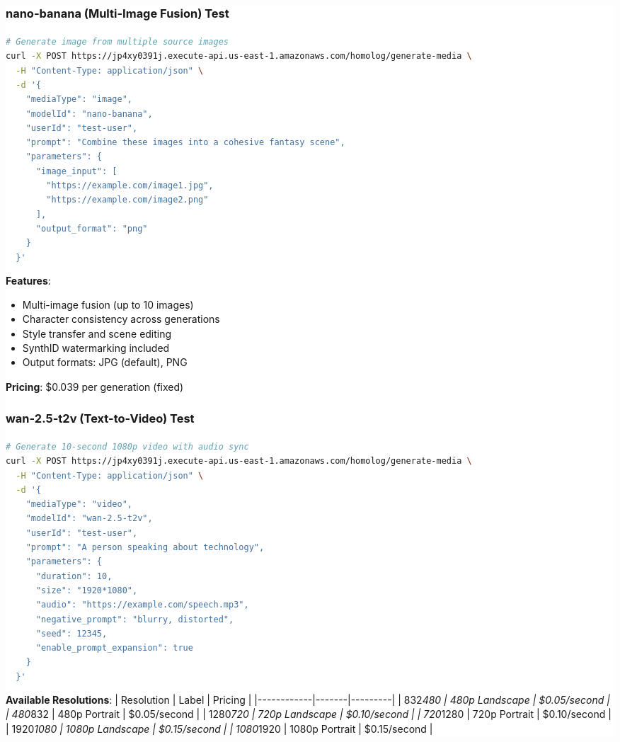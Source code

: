 ### nano-banana (Multi-Image Fusion) Test
```bash
# Generate image from multiple source images
curl -X POST https://jp4xy0391j.execute-api.us-east-1.amazonaws.com/homolog/generate-media \
  -H "Content-Type: application/json" \
  -d '{
    "mediaType": "image",
    "modelId": "nano-banana",
    "userId": "test-user",
    "prompt": "Combine these images into a cohesive fantasy scene",
    "parameters": {
      "image_input": [
        "https://example.com/image1.jpg",
        "https://example.com/image2.png"
      ],
      "output_format": "png"
    }
  }'
```

**Features**:
- Multi-image fusion (up to 10 images)
- Character consistency across generations
- Style transfer and scene editing
- SynthID watermarking included
- Output formats: JPG (default), PNG

**Pricing**: $0.039 per generation (fixed)

### wan-2.5-t2v (Text-to-Video) Test
```bash
# Generate 10-second 1080p video with audio sync
curl -X POST https://jp4xy0391j.execute-api.us-east-1.amazonaws.com/homolog/generate-media \
  -H "Content-Type: application/json" \
  -d '{
    "mediaType": "video",
    "modelId": "wan-2.5-t2v",
    "userId": "test-user",
    "prompt": "A person speaking about technology",
    "parameters": {
      "duration": 10,
      "size": "1920*1080",
      "audio": "https://example.com/speech.mp3",
      "negative_prompt": "blurry, distorted",
      "seed": 12345,
      "enable_prompt_expansion": true
    }
  }'
```

**Available Resolutions**:
| Resolution | Label | Pricing |
|------------|-------|---------|
| 832*480 | 480p Landscape | $0.05/second |
| 480*832 | 480p Portrait | $0.05/second |
| 1280*720 | 720p Landscape | $0.10/second |
| 720*1280 | 720p Portrait | $0.10/second |
| 1920*1080 | 1080p Landscape | $0.15/second |
| 1080*1920 | 1080p Portrait | $0.15/second |
